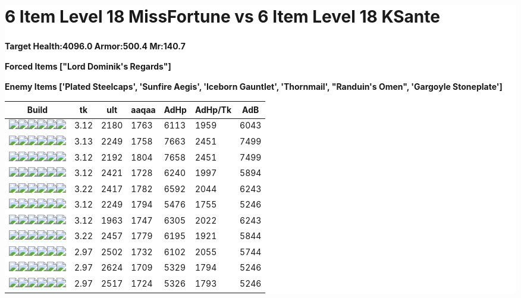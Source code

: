 


























































# 6 Item Level 18 MissFortune vs 6 Item Level 18 KSante

**Target Health:4096.0 Armor:500.4 Mr:140.7**


**Forced Items ["Lord Dominik's Regards"]**


**Enemy Items ['Plated Steelcaps', 'Sunfire Aegis', 'Iceborn Gauntlet', 'Thornmail', "Randuin's Omen", 'Gargoyle Stoneplate']**




Build | tk | ult | aaqaa | AdHp | AdHp/Tk | AdB
-|-|-|-|-|-|-
![](/item/3091.png)![](/item/6672.png)![](/item/3124.png)![](/item/3046.png)![](/item/3036.png)![](/item/3181.png)|3.12|2180|1763|6113|1959|6043
![](/item/3046.png)![](/item/3036.png)![](/item/3139.png)![](/item/6672.png)![](/item/6673.png)![](/item/3124.png)|3.13|2249|1758|7663|2451|7499
![](/item/3046.png)![](/item/3036.png)![](/item/3094.png)![](/item/6672.png)![](/item/6673.png)![](/item/3124.png)|3.12|2192|1804|7658|2451|7499
![](/item/3072.png)![](/item/3036.png)![](/item/3085.png)![](/item/3814.png)![](/item/6672.png)![](/item/3124.png)|3.12|2421|1728|6240|1997|5894
![](/item/3072.png)![](/item/3036.png)![](/item/3094.png)![](/item/3748.png)![](/item/6672.png)![](/item/3124.png)|3.22|2417|1782|6592|2044|6243
![](/item/3085.png)![](/item/3036.png)![](/item/3087.png)![](/item/3156.png)![](/item/6672.png)![](/item/3124.png)|3.12|2249|1794|5476|1755|5246
![](/item/3091.png)![](/item/6672.png)![](/item/3124.png)![](/item/3085.png)![](/item/3036.png)![](/item/3748.png)|3.12|1963|1747|6305|2022|6243
![](/item/3072.png)![](/item/3036.png)![](/item/3094.png)![](/item/6035.png)![](/item/6672.png)![](/item/3124.png)|3.22|2457|1779|6195|1921|5844
![](/item/3036.png)![](/item/6609.png)![](/item/6672.png)![](/item/3124.png)![](/item/3046.png)![](/item/3072.png)|2.97|2502|1732|6102|2055|5744
![](/item/3004.png)![](/item/3036.png)![](/item/3046.png)![](/item/3179.png)![](/item/6672.png)![](/item/3124.png)|2.97|2624|1709|5329|1794|5246
![](/item/3046.png)![](/item/3036.png)![](/item/3508.png)![](/item/6672.png)![](/item/6693.png)![](/item/3124.png)|2.97|2517|1724|5326|1793|5246